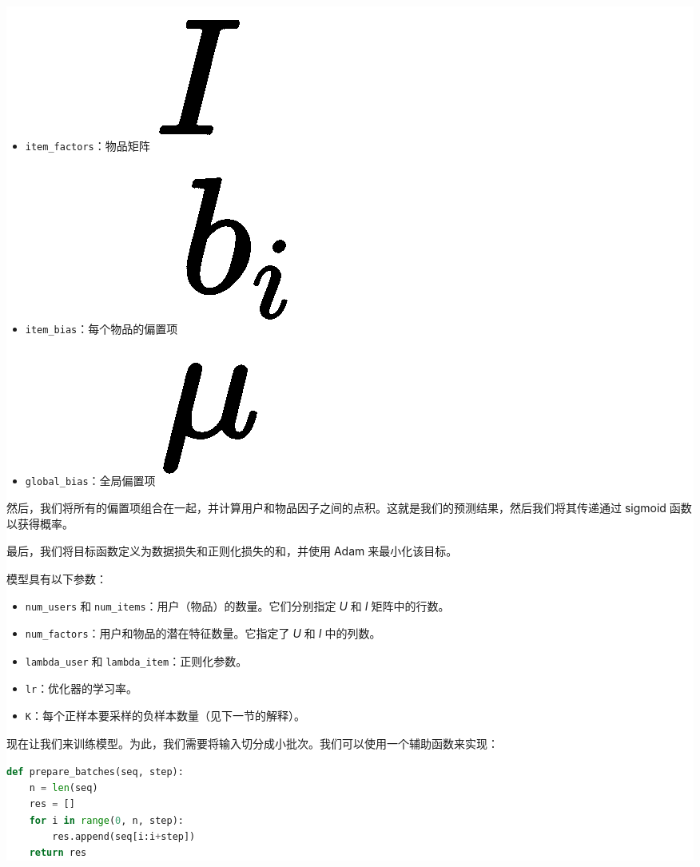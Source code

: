 +   `item_factors`：物品矩阵 ![](img/21db3c48-dad6-4ec3-9ed3-98098a095cd0.png)

+   `item_bias`：每个物品的偏置项 ![](img/e60773db-edab-42e6-ab33-ef2ac6cdf229.png)

+   `global_bias`：全局偏置项 ![](img/4a98f9f9-4a5b-4c22-b932-01ec62b04826.png)

然后，我们将所有的偏置项组合在一起，并计算用户和物品因子之间的点积。这就是我们的预测结果，然后我们将其传递通过 sigmoid 函数以获得概率。

最后，我们将目标函数定义为数据损失和正则化损失的和，并使用 Adam 来最小化该目标。

模型具有以下参数：

+   `num_users` 和 `num_items`：用户（物品）的数量。它们分别指定 *U* 和 *I* 矩阵中的行数。

+   `num_factors`：用户和物品的潜在特征数量。它指定了 *U* 和 *I* 中的列数。

+   `lambda_user` 和 `lambda_item`：正则化参数。

+   `lr`：优化器的学习率。

+   `K`：每个正样本要采样的负样本数量（见下一节的解释）。

现在让我们来训练模型。为此，我们需要将输入切分成小批次。我们可以使用一个辅助函数来实现：

```py
def prepare_batches(seq, step):
    n = len(seq)
    res = []
    for i in range(0, n, step):
        res.append(seq[i:i+step])
    return res
```
